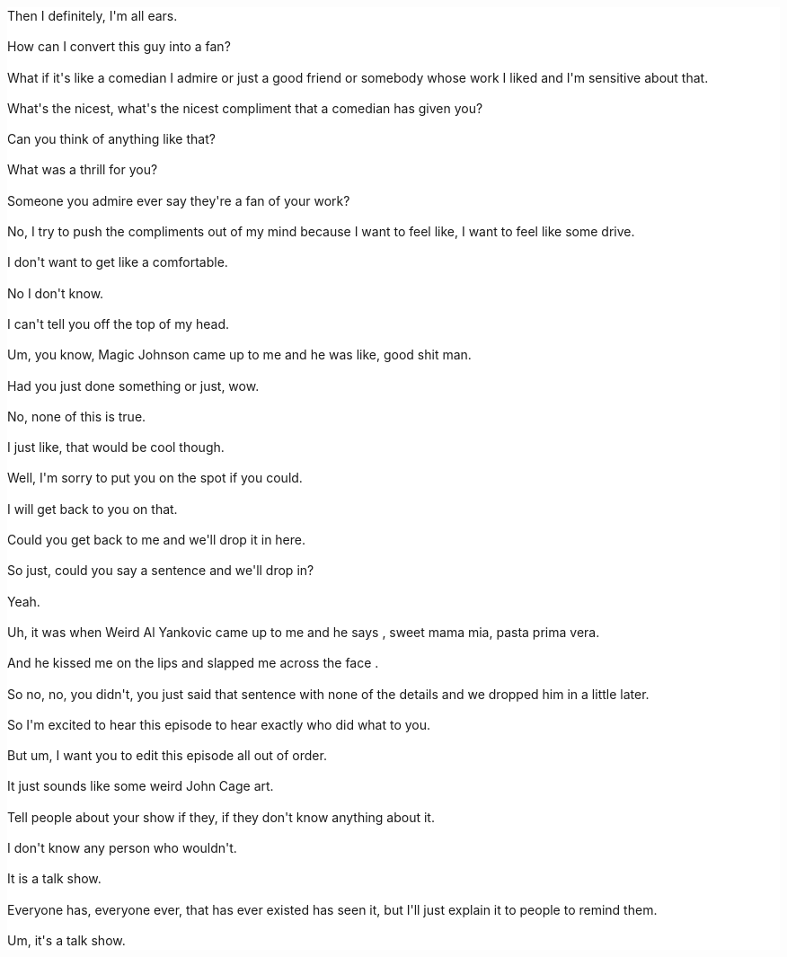 Then I definitely, I'm all ears.

How can I convert this guy into a fan?

What if it's like a comedian I admire or just a good friend or somebody whose work I liked and I'm sensitive about that.

What's the nicest, what's the nicest compliment that a comedian has given you?

Can you think of anything like that?

What was a thrill for you?

Someone you admire ever say they're a fan of your work?

No, I try to push the compliments out of my mind because I want to feel like, I want to feel like some drive.

I don't want to get like a comfortable.

No I don't know.

I can't tell you off the top of my head.

Um, you know, Magic Johnson came up to me and he was like, good shit man.

Had you just done something or just, wow.

No, none of this is true.

I just like, that would be cool though.

Well, I'm sorry to put you on the spot if you could.

I will get back to you on that.

Could you get back to me and we'll drop it in here.

So just, could you say a sentence and we'll drop in?

Yeah.

Uh, it was when Weird Al Yankovic came up to me and he says , sweet mama mia, pasta prima vera.

And he kissed me on the lips and slapped me across the face .

So no, no, you didn't, you just said that sentence with none of the details and we dropped him in a little later.

So I'm excited to hear this episode to hear exactly who did what to you.

But um, I want you to edit this episode all out of order.

It just sounds like some weird John Cage art.

Tell people about your show if they, if they don't know anything about it.

I don't know any person who wouldn't.

It is a talk show.

Everyone has, everyone ever, that has ever existed has seen it, but I'll just explain it to people to remind them.

Um, it's a talk show.
